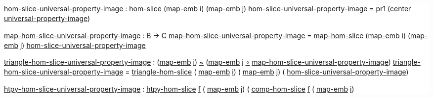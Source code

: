                                       
  <a id="4837" href="foundation.universal-property-image.html#4837" class="Function">hom-slice-universal-property-image</a> <a id="4872" class="Symbol">:</a> <a id="4874" href="foundation.slice.html#2949" class="Function">hom-slice</a> <a id="4884" class="Symbol">(</a><a id="4885" href="foundation-core.embeddings.html#1217" class="Function">map-emb</a> <a id="4893" href="foundation.universal-property-image.html#4126" class="Bound">i</a><a id="4894" class="Symbol">)</a> <a id="4896" class="Symbol">(</a><a id="4897" href="foundation-core.embeddings.html#1217" class="Function">map-emb</a> <a id="4905" href="foundation.universal-property-image.html#4221" class="Bound">j</a><a id="4906" class="Symbol">)</a>
  <a id="4910" href="foundation.universal-property-image.html#4837" class="Function">hom-slice-universal-property-image</a> <a id="4945" class="Symbol">=</a>
    <a id="4951" href="foundation-core.dependent-pair-types.html#605" class="Field">pr1</a> <a id="4955" class="Symbol">(</a><a id="4956" href="foundation-core.contractible-types.html#1098" class="Function">center</a> <a id="4963" href="foundation.universal-property-image.html#4286" class="Function">universal-property-image</a><a id="4987" class="Symbol">)</a>

  <a id="4992" href="foundation.universal-property-image.html#4992" class="Function">map-hom-slice-universal-property-image</a> <a id="5031" class="Symbol">:</a> <a id="5033" href="foundation.universal-property-image.html#4114" class="Bound">B</a> <a id="5035" class="Symbol">→</a> <a id="5037" href="foundation.universal-property-image.html#4209" class="Bound">C</a>
  <a id="5041" href="foundation.universal-property-image.html#4992" class="Function">map-hom-slice-universal-property-image</a> <a id="5080" class="Symbol">=</a>
    <a id="5086" href="foundation.slice.html#3125" class="Function">map-hom-slice</a> <a id="5100" class="Symbol">(</a><a id="5101" href="foundation-core.embeddings.html#1217" class="Function">map-emb</a> <a id="5109" href="foundation.universal-property-image.html#4126" class="Bound">i</a><a id="5110" class="Symbol">)</a> <a id="5112" class="Symbol">(</a><a id="5113" href="foundation-core.embeddings.html#1217" class="Function">map-emb</a> <a id="5121" href="foundation.universal-property-image.html#4221" class="Bound">j</a><a id="5122" class="Symbol">)</a> <a id="5124" href="foundation.universal-property-image.html#4837" class="Function">hom-slice-universal-property-image</a>
  
  <a id="5164" href="foundation.universal-property-image.html#5164" class="Function">triangle-hom-slice-universal-property-image</a> <a id="5208" class="Symbol">:</a>
    <a id="5214" class="Symbol">(</a><a id="5215" href="foundation-core.embeddings.html#1217" class="Function">map-emb</a> <a id="5223" href="foundation.universal-property-image.html#4126" class="Bound">i</a><a id="5224" class="Symbol">)</a> <a id="5226" href="foundation-core.homotopies.html#1249" class="Function Operator">~</a> <a id="5228" class="Symbol">(</a><a id="5229" href="foundation-core.embeddings.html#1217" class="Function">map-emb</a> <a id="5237" href="foundation.universal-property-image.html#4221" class="Bound">j</a> <a id="5239" href="foundation-core.functions.html#420" class="Function Operator">∘</a> <a id="5241" href="foundation.universal-property-image.html#4992" class="Function">map-hom-slice-universal-property-image</a><a id="5279" class="Symbol">)</a>
  <a id="5283" href="foundation.universal-property-image.html#5164" class="Function">triangle-hom-slice-universal-property-image</a> <a id="5327" class="Symbol">=</a>
    <a id="5333" href="foundation.slice.html#3277" class="Function">triangle-hom-slice</a>
      <a id="5358" class="Symbol">(</a> <a id="5360" href="foundation-core.embeddings.html#1217" class="Function">map-emb</a> <a id="5368" href="foundation.universal-property-image.html#4126" class="Bound">i</a><a id="5369" class="Symbol">)</a>
      <a id="5377" class="Symbol">(</a> <a id="5379" href="foundation-core.embeddings.html#1217" class="Function">map-emb</a> <a id="5387" href="foundation.universal-property-image.html#4221" class="Bound">j</a><a id="5388" class="Symbol">)</a>
      <a id="5396" class="Symbol">(</a> <a id="5398" href="foundation.universal-property-image.html#4837" class="Function">hom-slice-universal-property-image</a><a id="5432" class="Symbol">)</a>

  <a id="5437" href="foundation.universal-property-image.html#5437" class="Function">htpy-hom-slice-universal-property-image</a> <a id="5477" class="Symbol">:</a>
    <a id="5483" href="foundation.slice.html#3653" class="Function">htpy-hom-slice</a> <a id="5498" href="foundation.universal-property-image.html#4100" class="Bound">f</a>
      <a id="5506" class="Symbol">(</a> <a id="5508" href="foundation-core.embeddings.html#1217" class="Function">map-emb</a> <a id="5516" href="foundation.universal-property-image.html#4221" class="Bound">j</a><a id="5517" class="Symbol">)</a>
      <a id="5525" class="Symbol">(</a> <a id="5527" href="foundation.slice.html#4410" class="Function">comp-hom-slice</a> <a id="5542" href="foundation.universal-property-image.html#4100" class="Bound">f</a>
        <a id="5552" class="Symbol">(</a> <a id="5554" href="foundation-core.embeddings.html#1217" class="Function">map-emb</a> <a id="5562" href="foundation.universal-property-image.html#4126" class="Bound">i</a><a id="5563" class="Symbol">)</a>